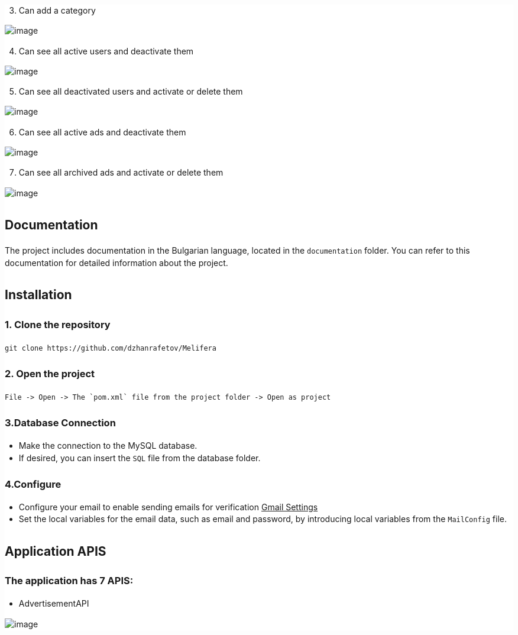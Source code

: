  3. Can add a category
<img width="452" alt="image" src="https://github.com/dzhanrafetov/Melifera/assets/49691399/80fd8d33-eb7e-454b-ad03-4da81460ece2">

 4. Can see all active users and deactivate them
<img width="452" alt="image" src="https://github.com/dzhanrafetov/Melifera/assets/49691399/d4775973-6b53-48f9-9567-13927bab8ac6">

 5. Can see all deactivated users and activate or delete them
<img width="452" height="265" alt="image" src="https://github.com/dzhanrafetov/Melifera/assets/49691399/f7f7bc03-cb90-406e-87eb-05d1fc0bd261">

 6. Can see all active ads and deactivate them
<img width="452" alt="image" src="https://github.com/dzhanrafetov/Melifera/assets/49691399/9055cb08-9784-4e57-85df-322db542d85c">

 7. Can see all archived ads and activate or delete them
<img width="452" alt="image" src="https://github.com/dzhanrafetov/Melifera/assets/49691399/ae17ad88-8401-40de-a898-67be6a83eaa4">


## Documentation
The project includes documentation in the Bulgarian language, located in the `documentation` folder. You can refer to this   
documentation for detailed information about the project.

## Installation

### 1. Clone the repository
```
git clone https://github.com/dzhanrafetov/Melifera
```

### 2. Open the project

```
File -> Open -> The `pom.xml` file from the project folder -> Open as project
```
### 3.Database Connection

- Make the connection to the MySQL database. 
- If desired, you can insert the `SQL` file from the database folder.

### 4.Configure

 - Configure your email to enable sending emails for verification [Gmail Settings](https://mail.google.com/mail/u/0/#settings/general)
 - Set the local variables for the email data, such as email and password, by introducing local variables from the `MailConfig` file.

## Application APIS

### The application has 7 APIS:
* AdvertisementAPI
<img width="284" alt="image" src="https://github.com/dzhanrafetov/Melifera/assets/49691399/54c1750d-efc0-4119-994c-f673d5d87f16">
